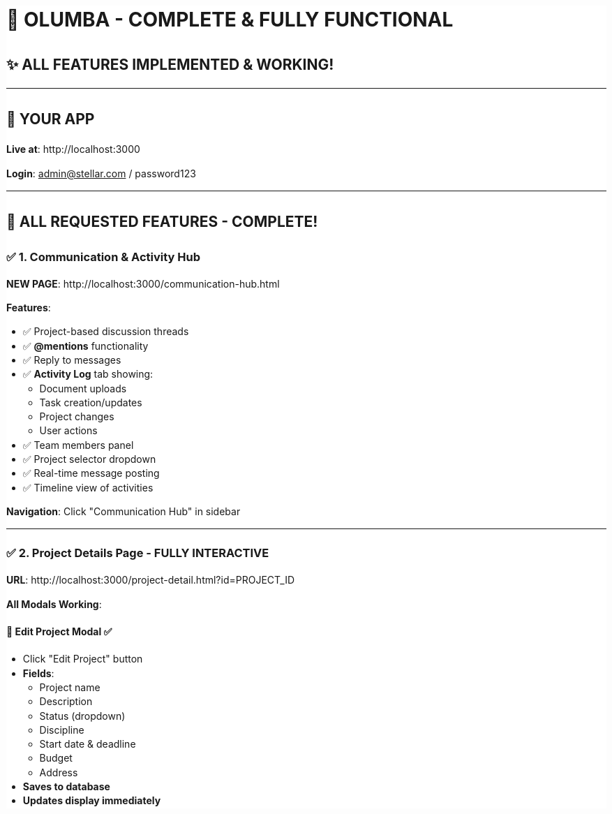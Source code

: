 # 🎊 OLUMBA - COMPLETE & FULLY FUNCTIONAL

## ✨ ALL FEATURES IMPLEMENTED & WORKING!

---

## 🚀 YOUR APP

**Live at**: http://localhost:3000

**Login**: admin@stellar.com / password123

---

## 🎯 ALL REQUESTED FEATURES - COMPLETE!

### ✅ 1. Communication & Activity Hub

**NEW PAGE**: http://localhost:3000/communication-hub.html

**Features**:
- ✅ Project-based discussion threads
- ✅ **@mentions** functionality
- ✅ Reply to messages
- ✅ **Activity Log** tab showing:
  - Document uploads
  - Task creation/updates
  - Project changes
  - User actions
- ✅ Team members panel
- ✅ Project selector dropdown
- ✅ Real-time message posting
- ✅ Timeline view of activities

**Navigation**: Click "Communication Hub" in sidebar

---

### ✅ 2. Project Details Page - FULLY INTERACTIVE

**URL**: http://localhost:3000/project-detail.html?id=PROJECT_ID

**All Modals Working**:

#### 🔧 **Edit Project Modal** ✅
- Click "Edit Project" button
- **Fields**:
  - Project name
  - Description
  - Status (dropdown)
  - Discipline
  - Start date & deadline
  - Budget
  - Address
- **Saves to database**
- **Updates display immediately**
